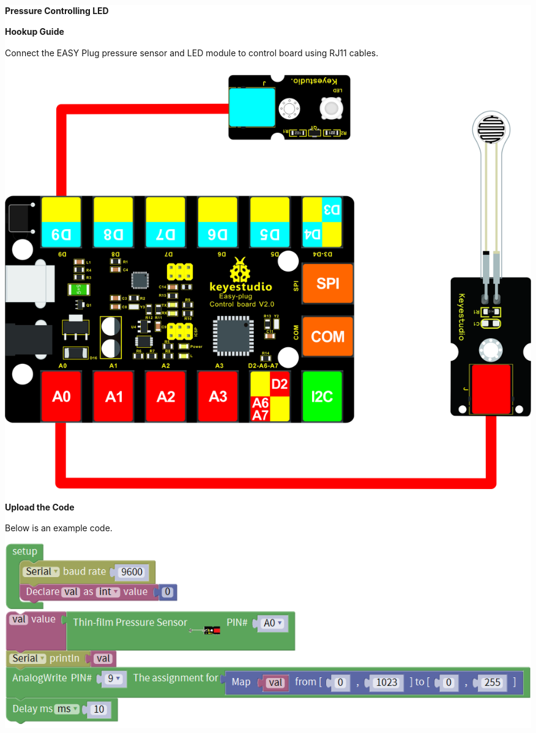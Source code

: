 **Pressure Controlling LED**

**Hookup Guide**

Connect the EASY Plug pressure sensor and LED module to control board using RJ11
cables.

![](media/c57d3214cfdfb51bd6b0170e375f6b21.jpeg)

**Upload the Code**

Below is an example code.

![](media/bfcac74da41fafe63283143f19fc26be.png)
